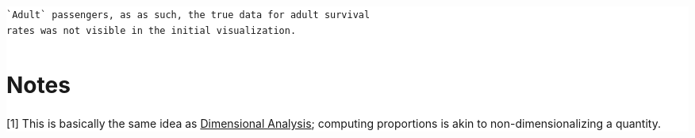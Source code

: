     `Adult` passengers, as as such, the true data for adult survival
    rates was not visible in the initial visualization.

# Notes



\[1\] This is basically the same idea as [Dimensional
Analysis](https://en.wikipedia.org/wiki/Dimensional_analysis); computing
proportions is akin to non-dimensionalizing a quantity.
